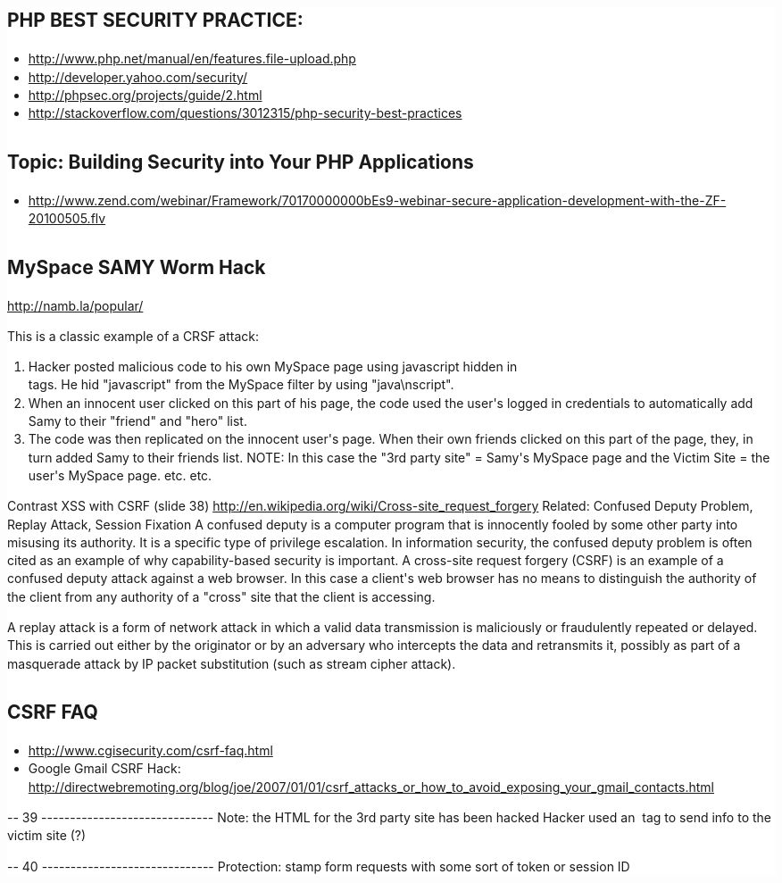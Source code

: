 ## PHP BEST SECURITY PRACTICE:
* http://www.php.net/manual/en/features.file-upload.php
* http://developer.yahoo.com/security/
* http://phpsec.org/projects/guide/2.html
* http://stackoverflow.com/questions/3012315/php-security-best-practices

## Topic: Building Security into Your PHP Applications
* http://www.zend.com/webinar/Framework/70170000000bEs9-webinar-secure-application-development-with-the-ZF-20100505.flv

## MySpace SAMY Worm Hack
http://namb.la/popular/

This is a classic example of a CRSF attack:
1. Hacker posted malicious code to his own MySpace page using javascript hidden in <div> tags.  He hid "javascript" from the MySpace filter by using "java\nscript".
2. When an innocent user clicked on this part of his page, the code used the user's logged in credentials to automatically add Samy to their "friend" and "hero" list.
3. The code was then replicated on the innocent user's page.  When their own friends clicked on this part of the page, they, in turn added Samy to their friends list.
NOTE: In this case the "3rd party site" = Samy's MySpace page and the Victim Site = the user's MySpace page.
etc. etc.

Contrast XSS with CSRF (slide 38)
http://en.wikipedia.org/wiki/Cross-site_request_forgery
Related: Confused Deputy Problem, Replay Attack, Session Fixation
A confused deputy is a computer program that is innocently fooled by some other party into misusing its authority. It is a specific type of privilege escalation. In information security, the confused deputy problem is often cited as an example of why capability-based security is important.
A cross-site request forgery (CSRF) is an example of a confused deputy attack against a web browser. In this case a client's web browser has no means to distinguish the authority of the client from any authority of a "cross" site that the client is accessing.

A replay attack is a form of network attack in which a valid data transmission is maliciously or fraudulently repeated or delayed. This is carried out either by the originator or by an adversary who intercepts the data and retransmits it, possibly as part of a masquerade attack by IP packet substitution (such as stream cipher attack).

## CSRF FAQ
* http://www.cgisecurity.com/csrf-faq.html
* Google Gmail CSRF Hack: http://directwebremoting.org/blog/joe/2007/01/01/csrf_attacks_or_how_to_avoid_exposing_your_gmail_contacts.html

-- 39 ------------------------------
Note: the HTML for the 3rd party site has been hacked
Hacker used an <img> tag to send info to the victim site (?)

-- 40 ------------------------------
Protection: stamp form requests with some sort of token or session ID
